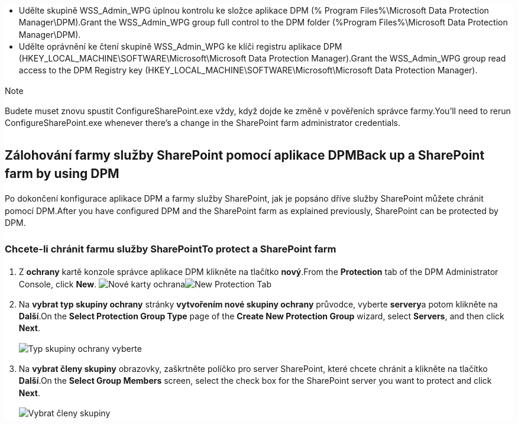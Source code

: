    * <span data-ttu-id="5b2aa-165">Udělte skupině WSS_Admin_WPG úplnou kontrolu ke složce aplikace DPM (% Program Files%\Microsoft Data Protection Manager\DPM).</span><span class="sxs-lookup"><span data-stu-id="5b2aa-165">Grant the WSS_Admin_WPG group full control to the DPM folder (%Program Files%\Microsoft Data Protection Manager\DPM).</span></span>
   * <span data-ttu-id="5b2aa-166">Udělte oprávnění ke čtení skupině WSS_Admin_WPG ke klíči registru aplikace DPM (HKEY_LOCAL_MACHINE\SOFTWARE\Microsoft\Microsoft Data Protection Manager).</span><span class="sxs-lookup"><span data-stu-id="5b2aa-166">Grant the WSS_Admin_WPG group read access to the DPM Registry key (HKEY_LOCAL_MACHINE\SOFTWARE\Microsoft\Microsoft Data Protection Manager).</span></span>

> [!NOTE]
> <span data-ttu-id="5b2aa-167">Budete muset znovu spustit ConfigureSharePoint.exe vždy, když dojde ke změně v pověřeních správce farmy.</span><span class="sxs-lookup"><span data-stu-id="5b2aa-167">You’ll need to rerun ConfigureSharePoint.exe whenever there’s a change in the SharePoint farm administrator credentials.</span></span>
> 
> 

## <a name="back-up-a-sharepoint-farm-by-using-dpm"></a><span data-ttu-id="5b2aa-168">Zálohování farmy služby SharePoint pomocí aplikace DPM</span><span class="sxs-lookup"><span data-stu-id="5b2aa-168">Back up a SharePoint farm by using DPM</span></span>
<span data-ttu-id="5b2aa-169">Po dokončení konfigurace aplikace DPM a farmy služby SharePoint, jak je popsáno dříve služby SharePoint můžete chránit pomocí DPM.</span><span class="sxs-lookup"><span data-stu-id="5b2aa-169">After you have configured DPM and the SharePoint farm as explained previously, SharePoint can be protected by DPM.</span></span>

### <a name="to-protect-a-sharepoint-farm"></a><span data-ttu-id="5b2aa-170">Chcete-li chránit farmu služby SharePoint</span><span class="sxs-lookup"><span data-stu-id="5b2aa-170">To protect a SharePoint farm</span></span>
1. <span data-ttu-id="5b2aa-171">Z **ochrany** kartě konzole správce aplikace DPM klikněte na tlačítko **nový**.</span><span class="sxs-lookup"><span data-stu-id="5b2aa-171">From the **Protection** tab of the DPM Administrator Console, click **New**.</span></span>
    <span data-ttu-id="5b2aa-172">![Nové karty ochrana](./media/backup-azure-backup-sharepoint/dpm-new-protection-tab.png)</span><span class="sxs-lookup"><span data-stu-id="5b2aa-172">![New Protection Tab](./media/backup-azure-backup-sharepoint/dpm-new-protection-tab.png)</span></span>
2. <span data-ttu-id="5b2aa-173">Na **vybrat typ skupiny ochrany** stránky **vytvořením nové skupiny ochrany** průvodce, vyberte **servery**a potom klikněte na **Další**.</span><span class="sxs-lookup"><span data-stu-id="5b2aa-173">On the **Select Protection Group Type** page of the **Create New Protection Group** wizard, select **Servers**, and then click **Next**.</span></span>
   
    ![Typ skupiny ochrany vyberte](./media/backup-azure-backup-sharepoint/select-protection-group-type.png)
3. <span data-ttu-id="5b2aa-175">Na **vybrat členy skupiny** obrazovky, zaškrtněte políčko pro server SharePoint, které chcete chránit a klikněte na tlačítko **Další**.</span><span class="sxs-lookup"><span data-stu-id="5b2aa-175">On the **Select Group Members** screen, select the check box for the SharePoint server you want to protect and click **Next**.</span></span>
   
    ![Vybrat členy skupiny](./media/backup-azure-backup-sharepoint/select-group-members2.png)
   